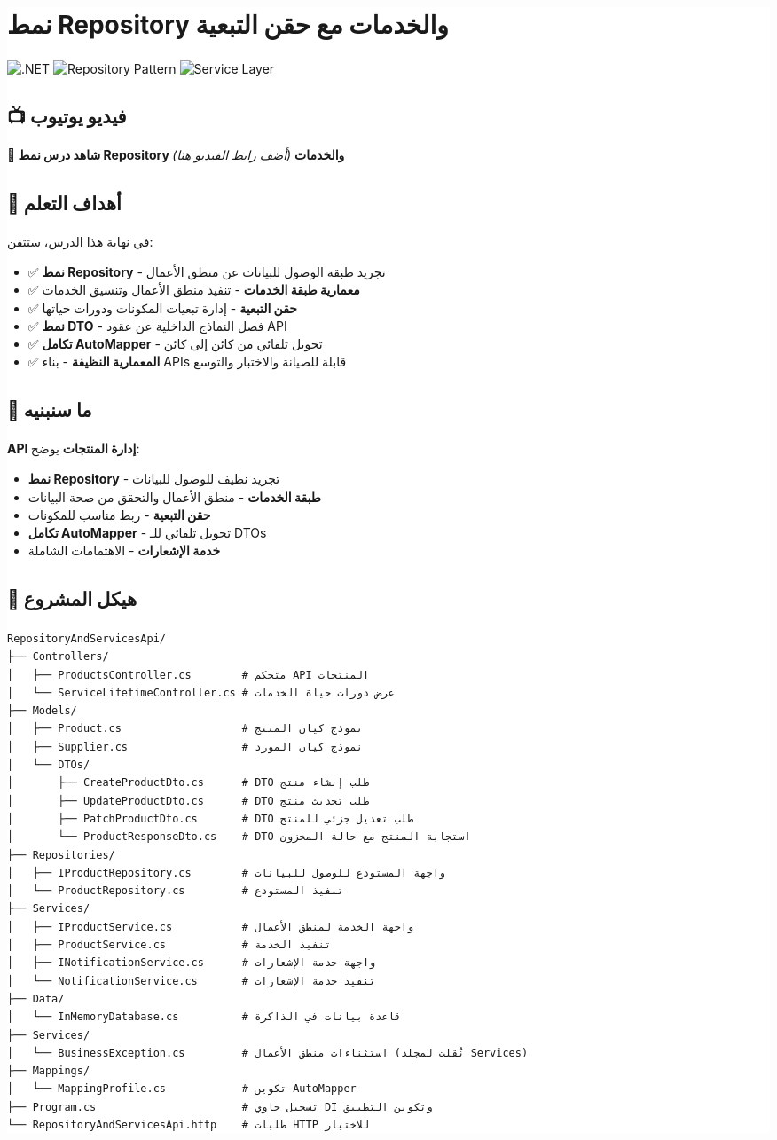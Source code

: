 # نمط Repository والخدمات مع حقن التبعية

![.NET](https://img.shields.io/badge/.NET-9.0-512BD4?style=flat-square&logo=dotnet)
![Repository Pattern](https://img.shields.io/badge/Repository_Pattern-Architecture-FF6B35?style=flat-square)
![Service Layer](https://img.shields.io/badge/Service_Layer-Business_Logic-2E8B57?style=flat-square)

## 📺 فيديو يوتيوب
**🔗 [شاهد درس نمط Repository والخدمات](#)** *(أضف رابط الفيديو هنا)*

## 🎯 أهداف التعلم

في نهاية هذا الدرس، ستتقن:
- ✅ **نمط Repository** - تجريد طبقة الوصول للبيانات عن منطق الأعمال
- ✅ **معمارية طبقة الخدمات** - تنفيذ منطق الأعمال وتنسيق الخدمات
- ✅ **حقن التبعية** - إدارة تبعيات المكونات ودورات حياتها
- ✅ **نمط DTO** - فصل النماذج الداخلية عن عقود API
- ✅ **تكامل AutoMapper** - تحويل تلقائي من كائن إلى كائن
- ✅ **المعمارية النظيفة** - بناء APIs قابلة للصيانة والاختبار والتوسع

## 🚀 ما سنبنيه

**API إدارة المنتجات** يوضح:
- **نمط Repository** - تجريد نظيف للوصول للبيانات
- **طبقة الخدمات** - منطق الأعمال والتحقق من صحة البيانات
- **حقن التبعية** - ربط مناسب للمكونات
- **تكامل AutoMapper** - تحويل تلقائي للـ DTOs
- **خدمة الإشعارات** - الاهتمامات الشاملة

## 📁 هيكل المشروع

```
RepositoryAndServicesApi/
├── Controllers/
│   ├── ProductsController.cs        # متحكم API المنتجات
│   └── ServiceLifetimeController.cs # عرض دورات حياة الخدمات
├── Models/
│   ├── Product.cs                   # نموذج كيان المنتج
│   ├── Supplier.cs                  # نموذج كيان المورد
│   └── DTOs/
│       ├── CreateProductDto.cs      # DTO طلب إنشاء منتج
│       ├── UpdateProductDto.cs      # DTO طلب تحديث منتج
│       ├── PatchProductDto.cs       # DTO طلب تعديل جزئي للمنتج
│       └── ProductResponseDto.cs    # DTO استجابة المنتج مع حالة المخزون
├── Repositories/
│   ├── IProductRepository.cs        # واجهة المستودع للوصول للبيانات
│   └── ProductRepository.cs         # تنفيذ المستودع
├── Services/
│   ├── IProductService.cs           # واجهة الخدمة لمنطق الأعمال
│   ├── ProductService.cs            # تنفيذ الخدمة
│   ├── INotificationService.cs      # واجهة خدمة الإشعارات
│   └── NotificationService.cs       # تنفيذ خدمة الإشعارات
├── Data/
│   └── InMemoryDatabase.cs          # قاعدة بيانات في الذاكرة
├── Services/
│   └── BusinessException.cs         # استثناءات منطق الأعمال (نُقلت لمجلد Services)
├── Mappings/
│   └── MappingProfile.cs            # تكوين AutoMapper
├── Program.cs                       # تسجيل حاوي DI وتكوين التطبيق
└── RepositoryAndServicesApi.http    # طلبات HTTP للاختبار
```